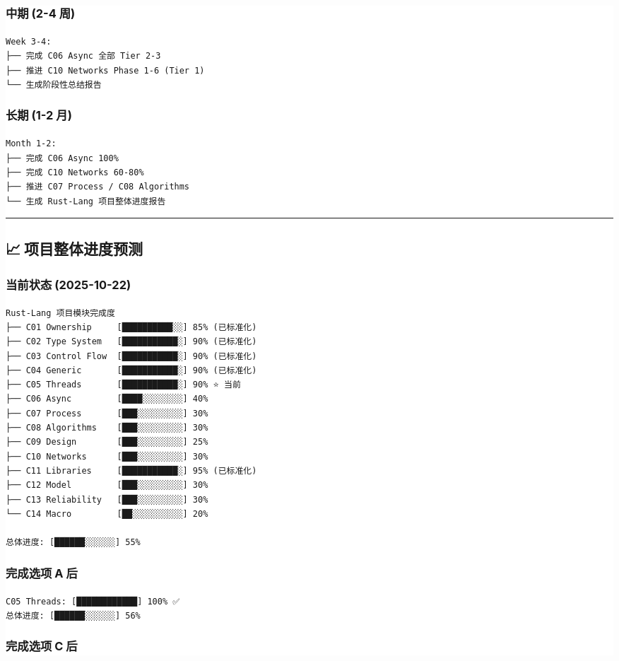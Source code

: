 ### 中期 (2-4 周)

```text
Week 3-4:
├── 完成 C06 Async 全部 Tier 2-3
├── 推进 C10 Networks Phase 1-6 (Tier 1)
└── 生成阶段性总结报告
```

### 长期 (1-2 月)

```text
Month 1-2:
├── 完成 C06 Async 100%
├── 完成 C10 Networks 60-80%
├── 推进 C07 Process / C08 Algorithms
└── 生成 Rust-Lang 项目整体进度报告
```

---

## 📈 项目整体进度预测

### 当前状态 (2025-10-22)

```text
Rust-Lang 项目模块完成度
├── C01 Ownership     [██████████░░] 85% (已标准化)
├── C02 Type System   [███████████░] 90% (已标准化)
├── C03 Control Flow  [███████████░] 90% (已标准化)
├── C04 Generic       [███████████░] 90% (已标准化)
├── C05 Threads       [███████████░] 90% ⭐ 当前
├── C06 Async         [████░░░░░░░░] 40%
├── C07 Process       [███░░░░░░░░░] 30%
├── C08 Algorithms    [███░░░░░░░░░] 30%
├── C09 Design        [███░░░░░░░░░] 25%
├── C10 Networks      [███░░░░░░░░░] 30%
├── C11 Libraries     [███████████░] 95% (已标准化)
├── C12 Model         [███░░░░░░░░░] 30%
├── C13 Reliability   [███░░░░░░░░░] 30%
└── C14 Macro         [██░░░░░░░░░░] 20%

总体进度: [██████░░░░░░] 55%
```

### 完成选项 A 后

```text
C05 Threads: [████████████] 100% ✅
总体进度: [██████░░░░░░] 56%
```

### 完成选项 C 后
